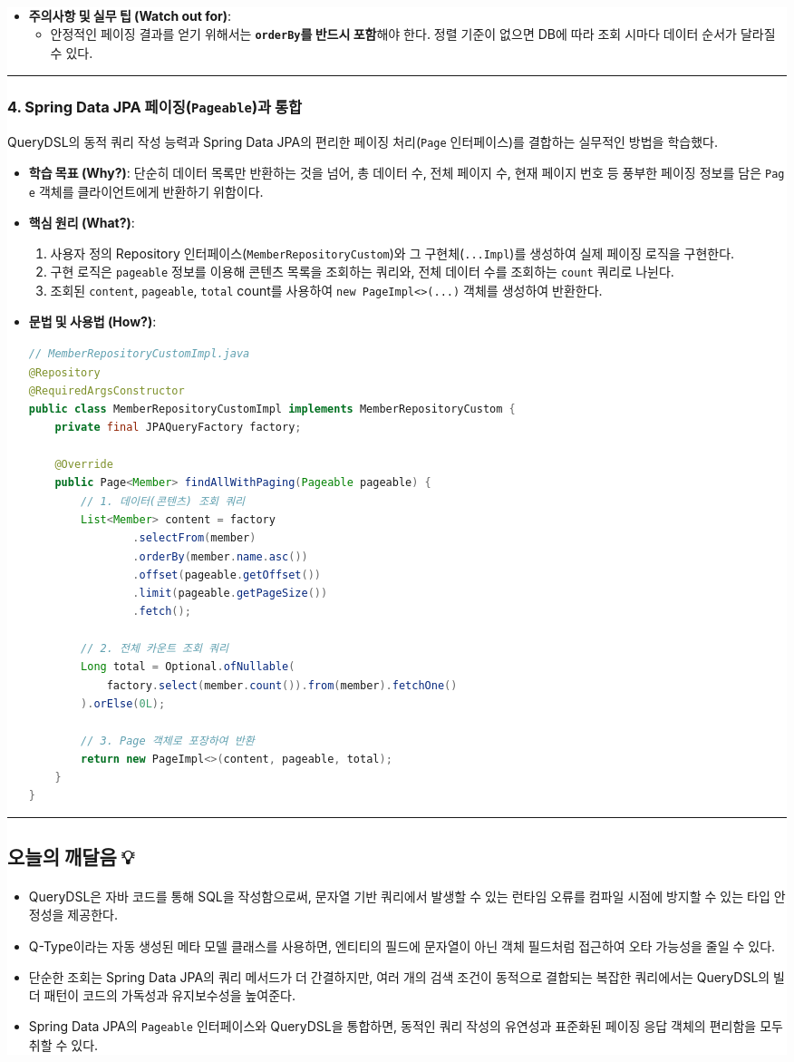 * **주의사항 및 실무 팁 (Watch out for)**:
    * 안정적인 페이징 결과를 얻기 위해서는 **`orderBy`를 반드시 포함**해야 한다. 정렬 기준이 없으면 DB에 따라 조회 시마다 데이터 순서가 달라질 수 있다.

---

### 4. Spring Data JPA 페이징(`Pageable`)과 통합

QueryDSL의 동적 쿼리 작성 능력과 Spring Data JPA의 편리한 페이징 처리(`Page` 인터페이스)를 결합하는 실무적인 방법을 학습했다.

* **학습 목표 (Why?)**:
  단순히 데이터 목록만 반환하는 것을 넘어, 총 데이터 수, 전체 페이지 수, 현재 페이지 번호 등 풍부한 페이징 정보를 담은 `Page` 객체를 클라이언트에게 반환하기 위함이다.

* **핵심 원리 (What?)**:
    1. 사용자 정의 Repository 인터페이스(`MemberRepositoryCustom`)와 그 구현체(`...Impl`)를 생성하여 실제 페이징 로직을 구현한다.
    2. 구현 로직은 `pageable` 정보를 이용해 콘텐츠 목록을 조회하는 쿼리와, 전체 데이터 수를 조회하는 `count` 쿼리로 나뉜다.
    3. 조회된 `content`, `pageable`, `total` count를 사용하여 `new PageImpl<>(...)` 객체를 생성하여 반환한다.

* **문법 및 사용법 (How?)**:
  ```java
  // MemberRepositoryCustomImpl.java
  @Repository
  @RequiredArgsConstructor
  public class MemberRepositoryCustomImpl implements MemberRepositoryCustom {
      private final JPAQueryFactory factory;

      @Override
      public Page<Member> findAllWithPaging(Pageable pageable) {
          // 1. 데이터(콘텐츠) 조회 쿼리
          List<Member> content = factory
                  .selectFrom(member)
                  .orderBy(member.name.asc())
                  .offset(pageable.getOffset())
                  .limit(pageable.getPageSize())
                  .fetch();
          
          // 2. 전체 카운트 조회 쿼리
          Long total = Optional.ofNullable(
              factory.select(member.count()).from(member).fetchOne()
          ).orElse(0L);

          // 3. Page 객체로 포장하여 반환
          return new PageImpl<>(content, pageable, total);
      }
  }
  ```

---

## 오늘의 깨달음 💡

* QueryDSL은 자바 코드를 통해 SQL을 작성함으로써, 문자열 기반 쿼리에서 발생할 수 있는 런타임 오류를 컴파일 시점에 방지할 수 있는 타입 안정성을 제공한다.

* Q-Type이라는 자동 생성된 메타 모델 클래스를 사용하면, 엔티티의 필드에 문자열이 아닌 객체 필드처럼 접근하여 오타 가능성을 줄일 수 있다.

* 단순한 조회는 Spring Data JPA의 쿼리 메서드가 더 간결하지만, 여러 개의 검색 조건이 동적으로 결합되는 복잡한 쿼리에서는 QueryDSL의 빌더 패턴이 코드의 가독성과 유지보수성을 높여준다.

* Spring Data JPA의 `Pageable` 인터페이스와 QueryDSL을 통합하면, 동적인 쿼리 작성의 유연성과 표준화된 페이징 응답 객체의 편리함을 모두 취할 수 있다.